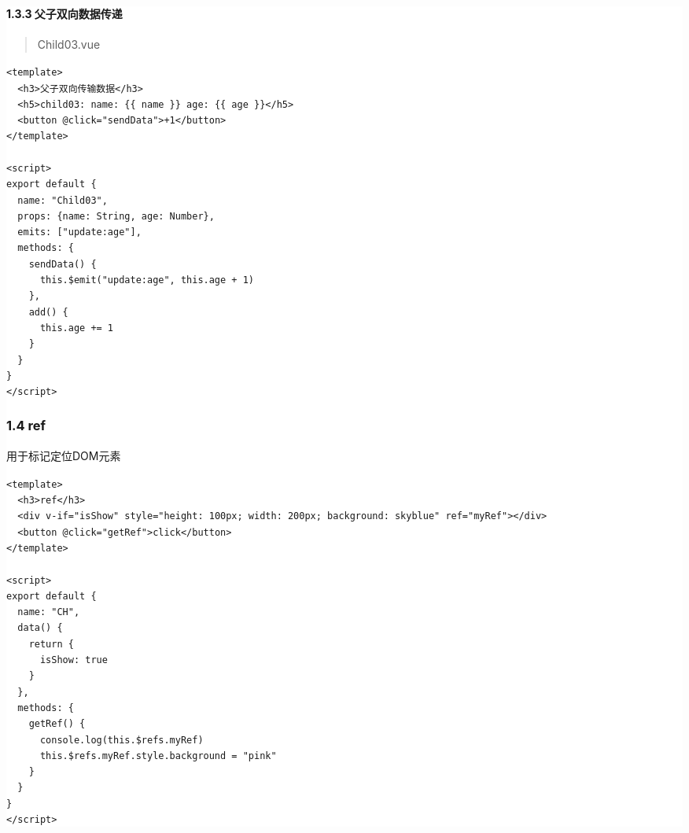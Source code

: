 #### 1.3.3 父子双向数据传递

> Child03.vue

```vue
<template>
  <h3>父子双向传输数据</h3>
  <h5>child03: name: {{ name }} age: {{ age }}</h5>
  <button @click="sendData">+1</button>
</template>

<script>
export default {
  name: "Child03",
  props: {name: String, age: Number},
  emits: ["update:age"],
  methods: {
    sendData() {
      this.$emit("update:age", this.age + 1)
    },
    add() {
      this.age += 1
    }
  }
}
</script>
```

### 1.4 ref

用于标记定位DOM元素

```vue
<template>
  <h3>ref</h3>
  <div v-if="isShow" style="height: 100px; width: 200px; background: skyblue" ref="myRef"></div>
  <button @click="getRef">click</button>
</template>

<script>
export default {
  name: "CH",
  data() {
    return {
      isShow: true
    }
  },
  methods: {
    getRef() {
      console.log(this.$refs.myRef)
      this.$refs.myRef.style.background = "pink"
    }
  }
}
</script>
```
